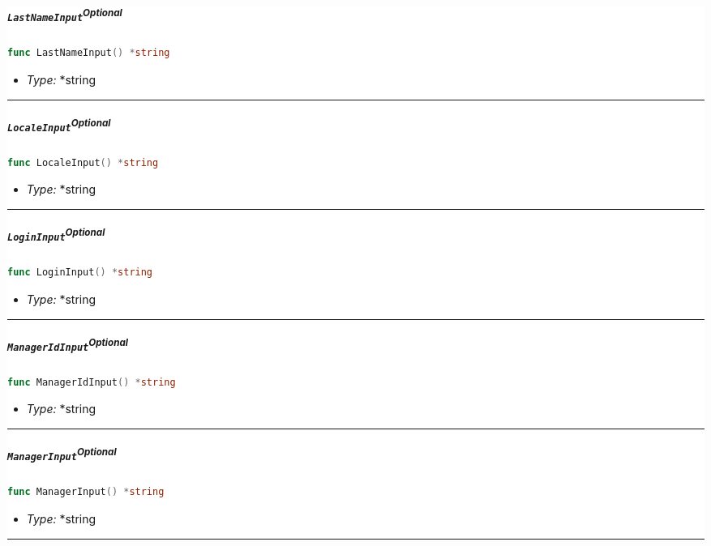 
##### `LastNameInput`<sup>Optional</sup> <a name="LastNameInput" id="@cdktf/provider-okta.user.User.property.lastNameInput"></a>

```go
func LastNameInput() *string
```

- *Type:* *string

---

##### `LocaleInput`<sup>Optional</sup> <a name="LocaleInput" id="@cdktf/provider-okta.user.User.property.localeInput"></a>

```go
func LocaleInput() *string
```

- *Type:* *string

---

##### `LoginInput`<sup>Optional</sup> <a name="LoginInput" id="@cdktf/provider-okta.user.User.property.loginInput"></a>

```go
func LoginInput() *string
```

- *Type:* *string

---

##### `ManagerIdInput`<sup>Optional</sup> <a name="ManagerIdInput" id="@cdktf/provider-okta.user.User.property.managerIdInput"></a>

```go
func ManagerIdInput() *string
```

- *Type:* *string

---

##### `ManagerInput`<sup>Optional</sup> <a name="ManagerInput" id="@cdktf/provider-okta.user.User.property.managerInput"></a>

```go
func ManagerInput() *string
```

- *Type:* *string

---
